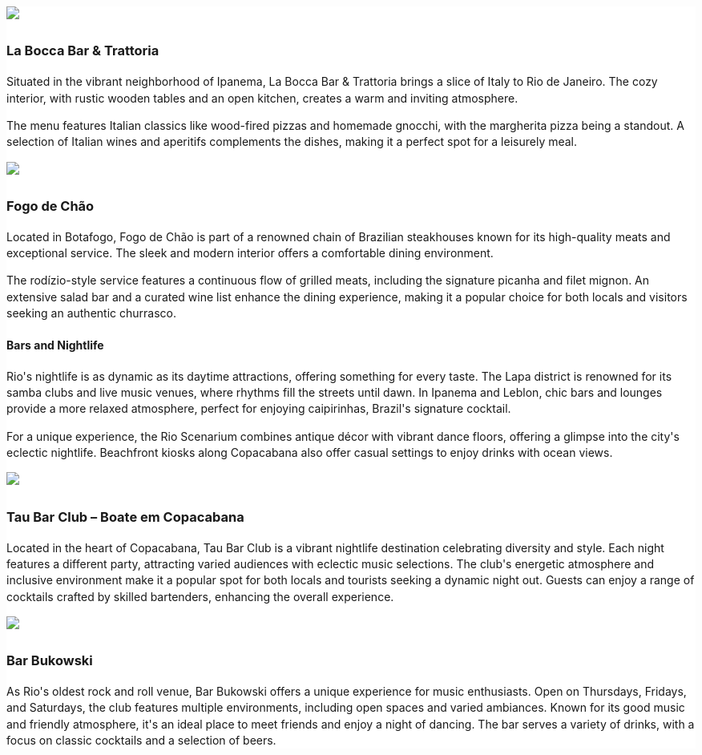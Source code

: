 ![](https://assets.mymaggie.ai/uploads/small_gnocchi_with_blue_crab_1db6c9021a.jpg)

### La Bocca Bar & Trattoria

Situated in the vibrant neighborhood of Ipanema, La Bocca Bar & Trattoria brings a slice of Italy to Rio de Janeiro. The cozy interior, with rustic wooden tables and an open kitchen, creates a warm and inviting atmosphere.

The menu features Italian classics like wood-fired pizzas and homemade gnocchi, with the margherita pizza being a standout. A selection of Italian wines and aperitifs complements the dishes, making it a perfect spot for a leisurely meal.

![](https://assets.mymaggie.ai/uploads/small_filet_mignon_4e341d536a.jpg)

### Fogo de Chão

Located in Botafogo, Fogo de Chão is part of a renowned chain of Brazilian steakhouses known for its high-quality meats and exceptional service. The sleek and modern interior offers a comfortable dining environment.

The rodízio-style service features a continuous flow of grilled meats, including the signature picanha and filet mignon. An extensive salad bar and a curated wine list enhance the dining experience, making it a popular choice for both locals and visitors seeking an authentic churrasco.

#### Bars and Nightlife

Rio's nightlife is as dynamic as its daytime attractions, offering something for every taste. The Lapa district is renowned for its samba clubs and live music venues, where rhythms fill the streets until dawn. In Ipanema and Leblon, chic bars and lounges provide a more relaxed atmosphere, perfect for enjoying caipirinhas, Brazil's signature cocktail.

For a unique experience, the Rio Scenarium combines antique décor with vibrant dance floors, offering a glimpse into the city's eclectic nightlife. Beachfront kiosks along Copacabana also offer casual settings to enjoy drinks with ocean views.

![](https://assets.mymaggie.ai/uploads/small_gin_2_68877bffba.jpg)

### Tau Bar Club – Boate em Copacabana

Located in the heart of Copacabana, Tau Bar Club is a vibrant nightlife destination celebrating diversity and style. Each night features a different party, attracting varied audiences with eclectic music selections. The club's energetic atmosphere and inclusive environment make it a popular spot for both locals and tourists seeking a dynamic night out. Guests can enjoy a range of cocktails crafted by skilled bartenders, enhancing the overall experience.

![](https://assets.mymaggie.ai/uploads/small_Bars_in_seattle_40cb5b3bd9.jpg)

### Bar Bukowski

As Rio's oldest rock and roll venue, Bar Bukowski offers a unique experience for music enthusiasts. Open on Thursdays, Fridays, and Saturdays, the club features multiple environments, including open spaces and varied ambiances. Known for its good music and friendly atmosphere, it's an ideal place to meet friends and enjoy a night of dancing. The bar serves a variety of drinks, with a focus on classic cocktails and a selection of beers.
